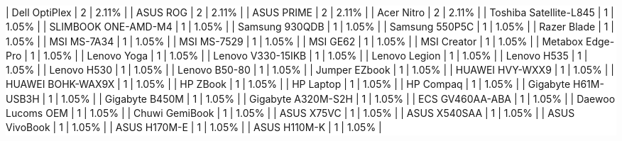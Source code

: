 | Dell OptiPlex          | 2         | 2.11%   |
| ASUS ROG               | 2         | 2.11%   |
| ASUS PRIME             | 2         | 2.11%   |
| Acer Nitro             | 2         | 2.11%   |
| Toshiba Satellite-L845 | 1         | 1.05%   |
| SLIMBOOK ONE-AMD-M4    | 1         | 1.05%   |
| Samsung 930QDB         | 1         | 1.05%   |
| Samsung 550P5C         | 1         | 1.05%   |
| Razer Blade            | 1         | 1.05%   |
| MSI MS-7A34            | 1         | 1.05%   |
| MSI MS-7529            | 1         | 1.05%   |
| MSI GE62               | 1         | 1.05%   |
| MSI Creator            | 1         | 1.05%   |
| Metabox Edge-Pro       | 1         | 1.05%   |
| Lenovo Yoga            | 1         | 1.05%   |
| Lenovo V330-15IKB      | 1         | 1.05%   |
| Lenovo Legion          | 1         | 1.05%   |
| Lenovo H535            | 1         | 1.05%   |
| Lenovo H530            | 1         | 1.05%   |
| Lenovo B50-80          | 1         | 1.05%   |
| Jumper EZbook          | 1         | 1.05%   |
| HUAWEI HVY-WXX9        | 1         | 1.05%   |
| HUAWEI BOHK-WAX9X      | 1         | 1.05%   |
| HP ZBook               | 1         | 1.05%   |
| HP Laptop              | 1         | 1.05%   |
| HP Compaq              | 1         | 1.05%   |
| Gigabyte H61M-USB3H    | 1         | 1.05%   |
| Gigabyte B450M         | 1         | 1.05%   |
| Gigabyte A320M-S2H     | 1         | 1.05%   |
| ECS GV460AA-ABA        | 1         | 1.05%   |
| Daewoo Lucoms OEM      | 1         | 1.05%   |
| Chuwi GemiBook         | 1         | 1.05%   |
| ASUS X75VC             | 1         | 1.05%   |
| ASUS X540SAA           | 1         | 1.05%   |
| ASUS VivoBook          | 1         | 1.05%   |
| ASUS H170M-E           | 1         | 1.05%   |
| ASUS H110M-K           | 1         | 1.05%   |